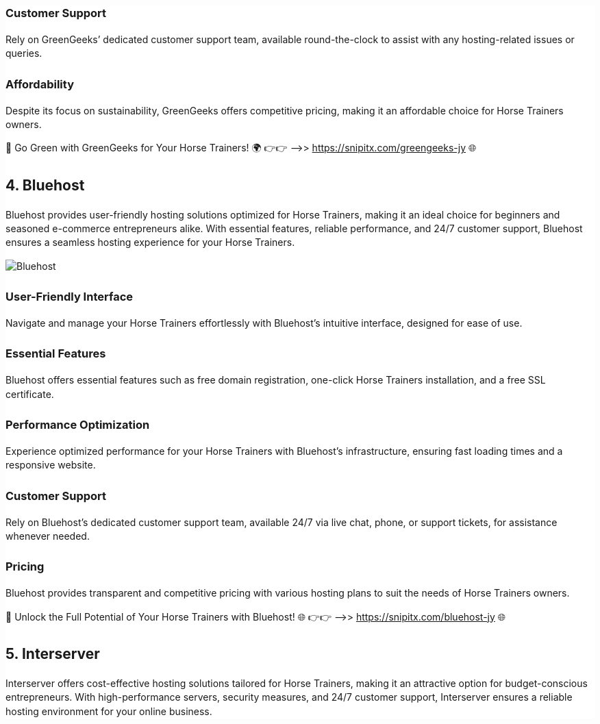 ### Customer Support
Rely on GreenGeeks’ dedicated customer support team, available round-the-clock to assist with any hosting-related issues or queries.

### Affordability
Despite its focus on sustainability, GreenGeeks offers competitive pricing, making it an affordable choice for Horse Trainers owners.

🌿 Go Green with GreenGeeks for Your Horse Trainers! 🌍
👉👉 -->> https://snipitx.com/greengeeks-jy 🌐

## 4. Bluehost

Bluehost provides user-friendly hosting solutions optimized for Horse Trainers, making it an ideal choice for beginners and seasoned e-commerce entrepreneurs alike. With essential features, reliable performance, and 24/7 customer support, Bluehost ensures a seamless hosting experience for your Horse Trainers.

![Bluehost](https://i.imgur.com/PasFF9E.jpeg "Bluehost Hosting")

### User-Friendly Interface
Navigate and manage your Horse Trainers effortlessly with Bluehost’s intuitive interface, designed for ease of use.

### Essential Features
Bluehost offers essential features such as free domain registration, one-click Horse Trainers installation, and a free SSL certificate.

### Performance Optimization
Experience optimized performance for your Horse Trainers with Bluehost’s infrastructure, ensuring fast loading times and a responsive website.

### Customer Support
Rely on Bluehost’s dedicated customer support team, available 24/7 via live chat, phone, or support tickets, for assistance whenever needed.

### Pricing
Bluehost provides transparent and competitive pricing with various hosting plans to suit the needs of Horse Trainers owners.

🚀 Unlock the Full Potential of Your Horse Trainers with Bluehost! 🌐
👉👉 -->> https://snipitx.com/bluehost-jy 🌐

## 5. Interserver

Interserver offers cost-effective hosting solutions tailored for Horse Trainers, making it an attractive option for budget-conscious entrepreneurs. With high-performance servers, security measures, and 24/7 customer support, Interserver ensures a reliable hosting environment for your online business.
